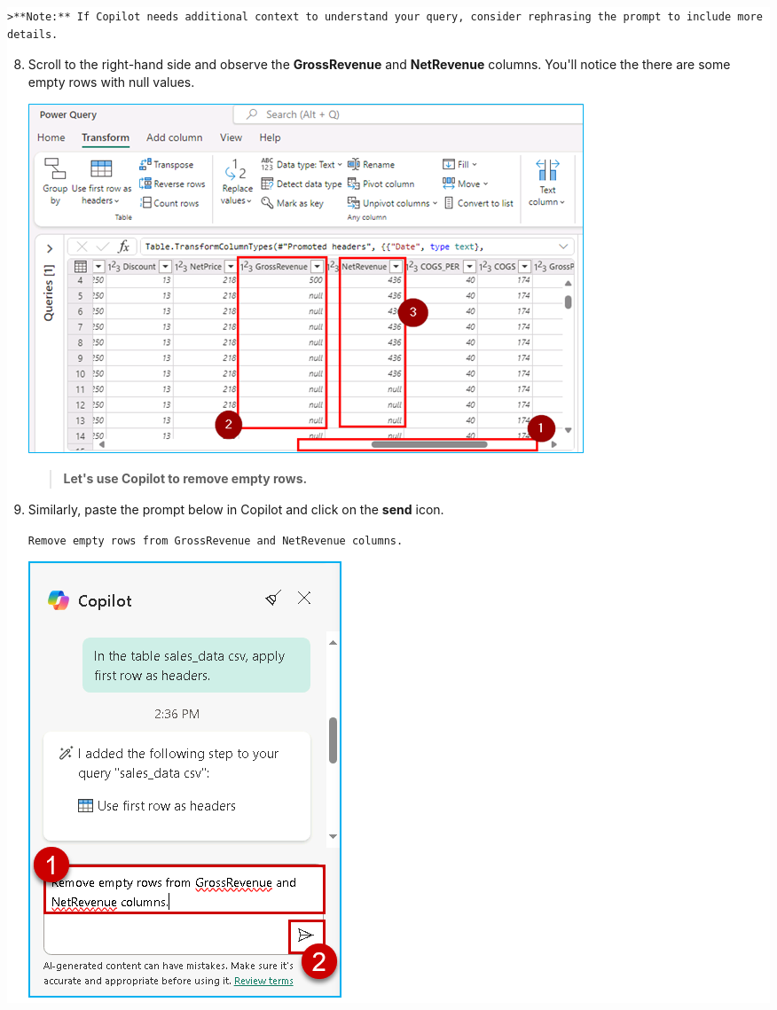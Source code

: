     >**Note:** If Copilot needs additional context to understand your query, consider rephrasing the prompt to include more details.

8. Scroll to the right-hand side and observe the **GrossRevenue** and **NetRevenue** columns. You'll notice the there are some empty rows with null values.

    ![DFData12.png](media/labMedia/DFData12.png)

    >**Let's use Copilot to remove empty rows.**

9. Similarly, paste the prompt below in Copilot and click on the **send** icon.

    ```BASH
    Remove empty rows from GrossRevenue and NetRevenue columns.
    ```
    ![DFData12.png](media/rememptyrow.png)
